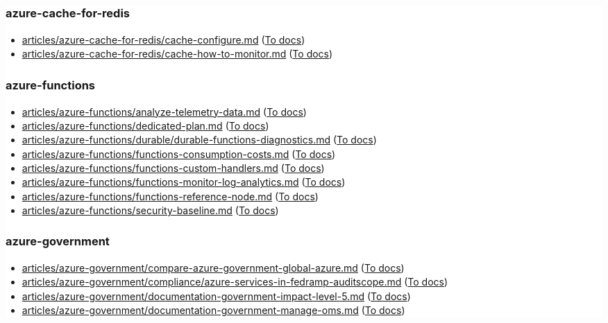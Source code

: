 ### azure-cache-for-redis
- [articles/azure-cache-for-redis/cache-configure.md](https://github.com/MicrosoftDocs/azure-docs/compare/9a9f16a..b96591c#diff-e5a663f6a5af6a7601dea3aa83a7ecbe5160bc9c917820e8478d129036a8e6b8) ([To docs](https://docs.microsoft.com/en-us/azure/azure-cache-for-redis/cache-configure?WT.mc_id=AZ-MVP-5003408))
- [articles/azure-cache-for-redis/cache-how-to-monitor.md](https://github.com/MicrosoftDocs/azure-docs/compare/9a9f16a..b96591c#diff-2cd718b59b9ce1ce1be92d5e123a15619fe6579460ed035ae1b38dd224990d7a) ([To docs](https://docs.microsoft.com/en-us/azure/azure-cache-for-redis/cache-how-to-monitor?WT.mc_id=AZ-MVP-5003408))
    
### azure-functions
- [articles/azure-functions/analyze-telemetry-data.md](https://github.com/MicrosoftDocs/azure-docs/compare/9a9f16a..b96591c#diff-1bcc995253bc5e66407e7491c674a024d5d7bb9e59746a2f55ccf215f3bda0fa) ([To docs](https://docs.microsoft.com/en-us/azure/azure-functions/analyze-telemetry-data?WT.mc_id=AZ-MVP-5003408))
- [articles/azure-functions/dedicated-plan.md](https://github.com/MicrosoftDocs/azure-docs/compare/9a9f16a..b96591c#diff-be798b118b4f22841a388f16bfa0f19b2fd49695bd3c131e78992efdca1bb226) ([To docs](https://docs.microsoft.com/en-us/azure/azure-functions/dedicated-plan?WT.mc_id=AZ-MVP-5003408))
- [articles/azure-functions/durable/durable-functions-diagnostics.md](https://github.com/MicrosoftDocs/azure-docs/compare/9a9f16a..b96591c#diff-470390f94d38e1632b1b7b46833a6ced7c9e03f6fe8d757ecf8089b4c9de6dcb) ([To docs](https://docs.microsoft.com/en-us/azure/azure-functions/durable/durable-functions-diagnostics?WT.mc_id=AZ-MVP-5003408))
- [articles/azure-functions/functions-consumption-costs.md](https://github.com/MicrosoftDocs/azure-docs/compare/9a9f16a..b96591c#diff-9ab1428fb497a890dae4d2a74a5a97fe8aa50071f2bcc81f475b54f567bee1eb) ([To docs](https://docs.microsoft.com/en-us/azure/azure-functions/functions-consumption-costs?WT.mc_id=AZ-MVP-5003408))
- [articles/azure-functions/functions-custom-handlers.md](https://github.com/MicrosoftDocs/azure-docs/compare/9a9f16a..b96591c#diff-6410eebb2f01665fca8834fa6e7152866c3b35b2329357c4031242748db27591) ([To docs](https://docs.microsoft.com/en-us/azure/azure-functions/functions-custom-handlers?WT.mc_id=AZ-MVP-5003408))
- [articles/azure-functions/functions-monitor-log-analytics.md](https://github.com/MicrosoftDocs/azure-docs/compare/9a9f16a..b96591c#diff-d1cc4e6e0992e8ae75fd27c2d934f75e6c5c3e17a8e89bd2875560a59f46b427) ([To docs](https://docs.microsoft.com/en-us/azure/azure-functions/functions-monitor-log-analytics?WT.mc_id=AZ-MVP-5003408))
- [articles/azure-functions/functions-reference-node.md](https://github.com/MicrosoftDocs/azure-docs/compare/9a9f16a..b96591c#diff-beb394befd1e14f422b52abf8ec54be3c335085ee9eab3b875a31c8cac8e9786) ([To docs](https://docs.microsoft.com/en-us/azure/azure-functions/functions-reference-node?WT.mc_id=AZ-MVP-5003408))
- [articles/azure-functions/security-baseline.md](https://github.com/MicrosoftDocs/azure-docs/compare/9a9f16a..b96591c#diff-ebc87313cab4e198b7dd56df155fdae18bc0855701984265baedc6d463d6bb38) ([To docs](https://docs.microsoft.com/en-us/azure/azure-functions/security-baseline?WT.mc_id=AZ-MVP-5003408))
    
### azure-government
- [articles/azure-government/compare-azure-government-global-azure.md](https://github.com/MicrosoftDocs/azure-docs/compare/9a9f16a..b96591c#diff-f0a40c279f07d4b332e47387d9c6004c30d8652904ba509d436590a783826574) ([To docs](https://docs.microsoft.com/en-us/azure/azure-government/compare-azure-government-global-azure?WT.mc_id=AZ-MVP-5003408))
- [articles/azure-government/compliance/azure-services-in-fedramp-auditscope.md](https://github.com/MicrosoftDocs/azure-docs/compare/9a9f16a..b96591c#diff-4bba0610df8a3c47cb3906202994e2dec62dd74eff41e11e624ce8cfebed4d00) ([To docs](https://docs.microsoft.com/en-us/azure/azure-government/compliance/azure-services-in-fedramp-auditscope?WT.mc_id=AZ-MVP-5003408))
- [articles/azure-government/documentation-government-impact-level-5.md](https://github.com/MicrosoftDocs/azure-docs/compare/9a9f16a..b96591c#diff-ae169664a39d39712c791639d9ab46574041fbc11a36d06e2a58379df60cc934) ([To docs](https://docs.microsoft.com/en-us/azure/azure-government/documentation-government-impact-level-5?WT.mc_id=AZ-MVP-5003408))
- [articles/azure-government/documentation-government-manage-oms.md](https://github.com/MicrosoftDocs/azure-docs/compare/9a9f16a..b96591c#diff-87bd930f08487bd4fa62a4fe94a8fd0e07f67ef12f3dae03cca5aeb6ad5d18e2) ([To docs](https://docs.microsoft.com/en-us/azure/azure-government/documentation-government-manage-oms?WT.mc_id=AZ-MVP-5003408))
    